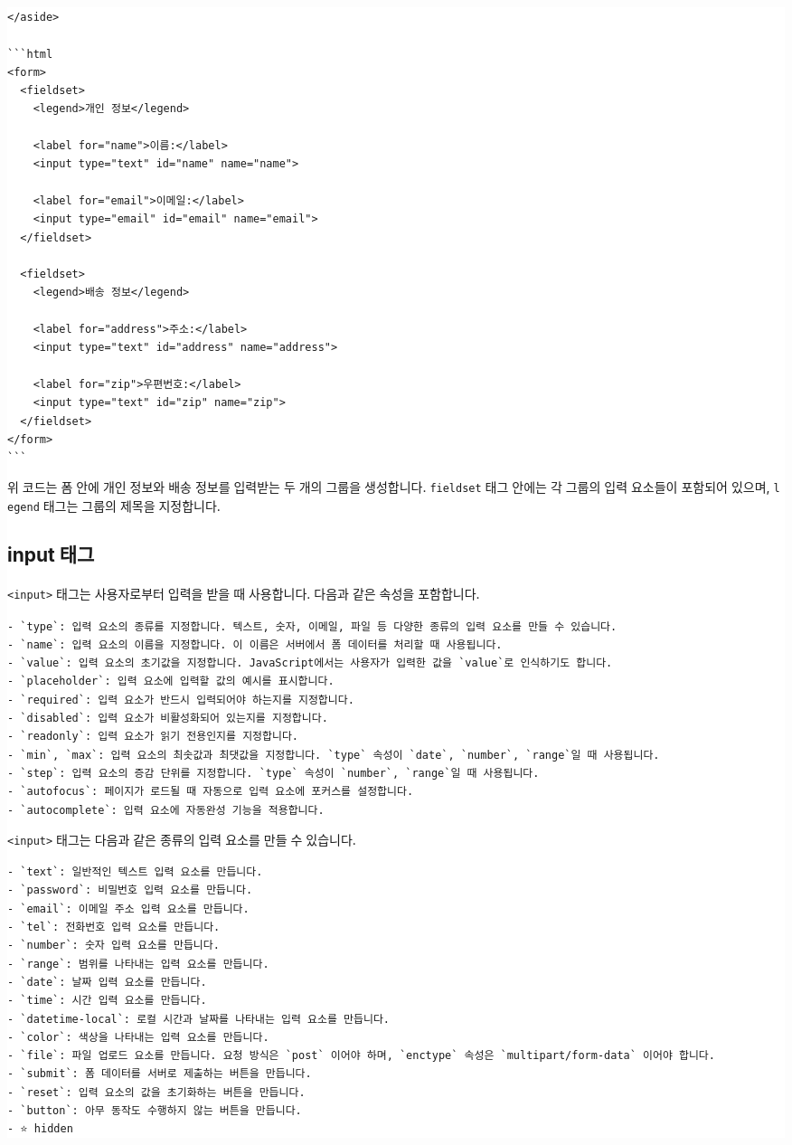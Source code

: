     </aside>

    ```html
    <form>
      <fieldset>
        <legend>개인 정보</legend>
    
        <label for="name">이름:</label>
        <input type="text" id="name" name="name">
    
        <label for="email">이메일:</label>
        <input type="email" id="email" name="email">
      </fieldset>
    
      <fieldset>
        <legend>배송 정보</legend>
    
        <label for="address">주소:</label>
        <input type="text" id="address" name="address">
    
        <label for="zip">우편번호:</label>
        <input type="text" id="zip" name="zip">
      </fieldset>
    </form>
    ```

위 코드는 폼 안에 개인 정보와 배송 정보를 입력받는 두 개의 그룹을 생성합니다. `fieldset` 태그 안에는 각 그룹의 입력 요소들이 포함되어 있으며, `legend` 태그는 그룹의 제목을 지정합니다.

## input 태그

  `<input>` 태그는 사용자로부터 입력을 받을 때 사용합니다. 다음과 같은 속성을 포함합니다.

    - `type`: 입력 요소의 종류를 지정합니다. 텍스트, 숫자, 이메일, 파일 등 다양한 종류의 입력 요소를 만들 수 있습니다.
    - `name`: 입력 요소의 이름을 지정합니다. 이 이름은 서버에서 폼 데이터를 처리할 때 사용됩니다.
    - `value`: 입력 요소의 초기값을 지정합니다. JavaScript에서는 사용자가 입력한 값을 `value`로 인식하기도 합니다.
    - `placeholder`: 입력 요소에 입력할 값의 예시를 표시합니다.
    - `required`: 입력 요소가 반드시 입력되어야 하는지를 지정합니다.
    - `disabled`: 입력 요소가 비활성화되어 있는지를 지정합니다.
    - `readonly`: 입력 요소가 읽기 전용인지를 지정합니다.
    - `min`, `max`: 입력 요소의 최솟값과 최댓값을 지정합니다. `type` 속성이 `date`, `number`, `range`일 때 사용됩니다.
    - `step`: 입력 요소의 증감 단위를 지정합니다. `type` 속성이 `number`, `range`일 때 사용됩니다.
    - `autofocus`: 페이지가 로드될 때 자동으로 입력 요소에 포커스를 설정합니다.
    - `autocomplete`: 입력 요소에 자동완성 기능을 적용합니다.

  `<input>` 태그는 다음과 같은 종류의 입력 요소를 만들 수 있습니다.

    - `text`: 일반적인 텍스트 입력 요소를 만듭니다.
    - `password`: 비밀번호 입력 요소를 만듭니다.
    - `email`: 이메일 주소 입력 요소를 만듭니다.
    - `tel`: 전화번호 입력 요소를 만듭니다.
    - `number`: 숫자 입력 요소를 만듭니다.
    - `range`: 범위를 나타내는 입력 요소를 만듭니다.
    - `date`: 날짜 입력 요소를 만듭니다.
    - `time`: 시간 입력 요소를 만듭니다.
    - `datetime-local`: 로컬 시간과 날짜를 나타내는 입력 요소를 만듭니다.
    - `color`: 색상을 나타내는 입력 요소를 만듭니다.
    - `file`: 파일 업로드 요소를 만듭니다. 요청 방식은 `post` 이어야 하며, `enctype` 속성은 `multipart/form-data` 이어야 합니다.
    - `submit`: 폼 데이터를 서버로 제출하는 버튼을 만듭니다.
    - `reset`: 입력 요소의 값을 초기화하는 버튼을 만듭니다.
    - `button`: 아무 동작도 수행하지 않는 버튼을 만듭니다.
    - ⭐️ hidden
